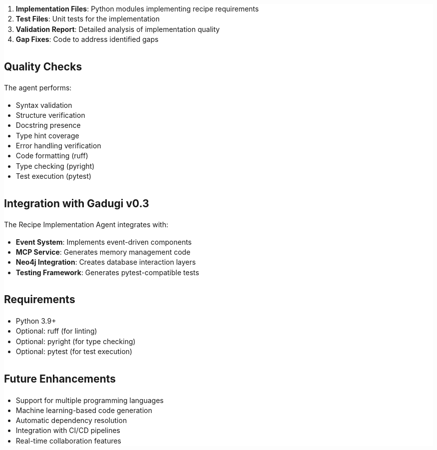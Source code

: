 1. **Implementation Files**: Python modules implementing recipe requirements
2. **Test Files**: Unit tests for the implementation
3. **Validation Report**: Detailed analysis of implementation quality
4. **Gap Fixes**: Code to address identified gaps

## Quality Checks

The agent performs:
- Syntax validation
- Structure verification
- Docstring presence
- Type hint coverage
- Error handling verification
- Code formatting (ruff)
- Type checking (pyright)
- Test execution (pytest)

## Integration with Gadugi v0.3

The Recipe Implementation Agent integrates with:
- **Event System**: Implements event-driven components
- **MCP Service**: Generates memory management code
- **Neo4j Integration**: Creates database interaction layers
- **Testing Framework**: Generates pytest-compatible tests

## Requirements

- Python 3.9+
- Optional: ruff (for linting)
- Optional: pyright (for type checking)
- Optional: pytest (for test execution)

## Future Enhancements

- Support for multiple programming languages
- Machine learning-based code generation
- Automatic dependency resolution
- Integration with CI/CD pipelines
- Real-time collaboration features
